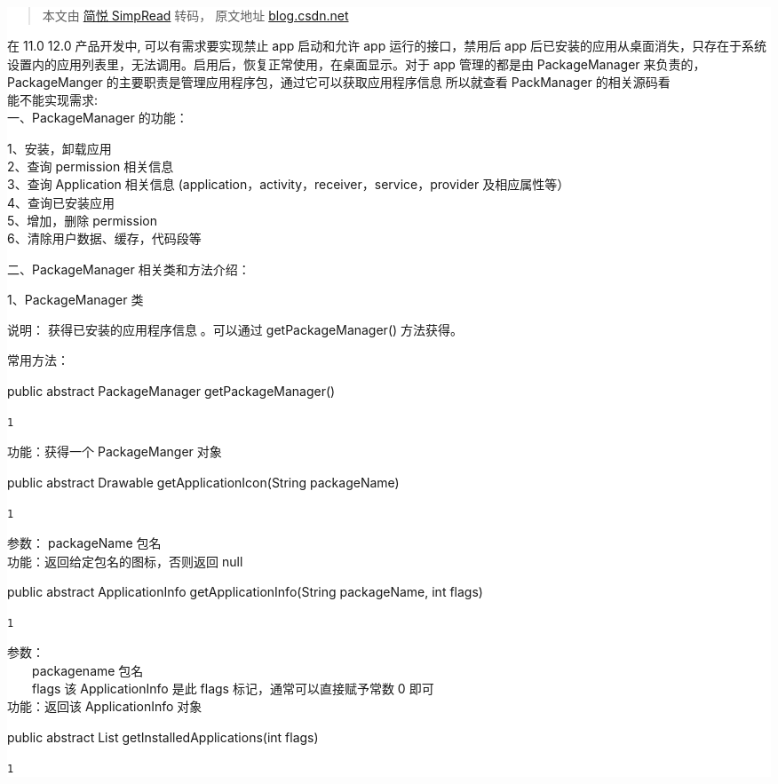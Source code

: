 > 本文由 [简悦 SimpRead](http://ksria.com/simpread/) 转码， 原文地址 [blog.csdn.net](https://blog.csdn.net/baidu_41666295/article/details/124889195)

在 11.0 12.0 产品开发中, 可以有需求要实现禁止 app 启动和允许 app 运行的接口，禁用后 app 后已安装的应用从桌面消失，只存在于系统设置内的应用列表里，无法调用。启用后，恢复正常使用，在桌面显示。对于 app 管理的都是由 PackageManager 来负责的，PackageManger 的主要职责是管理应用程序包，通过它可以获取应用程序信息 所以就查看 PackManager 的相关源码看  
能不能实现需求:  
一、PackageManager 的功能：

1、安装，卸载应用  
2、查询 permission 相关信息  
3、查询 Application 相关信息 (application，activity，receiver，service，provider 及相应属性等）  
4、查询已安装应用  
5、增加，删除 permission  
6、清除用户数据、缓存，代码段等

二、PackageManager 相关类和方法介绍：

1、PackageManager 类

说明： 获得已安装的应用程序信息 。可以通过 getPackageManager() 方法获得。

常用方法：

public abstract PackageManager getPackageManager()

```
1

```

功能：获得一个 PackageManger 对象

public abstract Drawable getApplicationIcon(String packageName)

```
1

```

参数： packageName 包名  
功能：返回给定包名的图标，否则返回 null

public abstract ApplicationInfo getApplicationInfo(String packageName, int flags)

```
1

```

参数：  
　　packagename 包名  
　　flags 该 ApplicationInfo 是此 flags 标记，通常可以直接赋予常数 0 即可  
功能：返回该 ApplicationInfo 对象

public abstract List getInstalledApplications(int flags)

```
1

```
